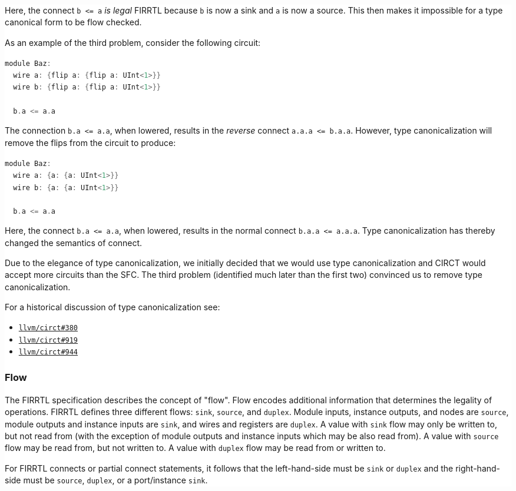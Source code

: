 Here, the connect `b <= a` _is legal_ FIRRTL because `b` is now a sink and `a`
is now a source.  This then makes it impossible for a type canonical form to be
flow checked.

As an example of the third problem, consider the following circuit:

``` scala
module Baz:
  wire a: {flip a: {flip a: UInt<1>}}
  wire b: {flip a: {flip a: UInt<1>}}

  b.a <= a.a
```

The connection `b.a <= a.a`, when lowered, results in the _reverse_ connect
`a.a.a <= b.a.a`.  However, type canonicalization will remove the flips from the
circuit to produce:

```scala
module Baz:
  wire a: {a: {a: UInt<1>}}
  wire b: {a: {a: UInt<1>}}

  b.a <= a.a
```

Here, the connect `b.a <= a.a`, when lowered, results in the normal connect
`b.a.a <= a.a.a`.  Type canonicalization has thereby changed the semantics of
connect.

Due to the elegance of type canonicalization, we initially decided that we would
use type canonicalization and CIRCT would accept more circuits than the SFC.
The third problem (identified much later than the first two) convinced us to
remove type canonicalization.

For a historical discussion of type canonicalization see:

- [`llvm/circt#380`](https://github.com/llvm/circt/issues/380)
- [`llvm/circt#919`](https://github.com/llvm/circt/issues/919)
- [`llvm/circt#944`](https://github.com/llvm/circt/pull/944)

### Flow

The FIRRTL specification describes the concept of "flow".  Flow encodes
additional information that determines the legality of operations.  FIRRTL
defines three different flows: `sink`, `source`, and `duplex`.  Module inputs,
instance outputs, and nodes are `source`, module outputs and instance inputs are
`sink`, and wires and registers are `duplex`.  A value with `sink` flow may only
be written to, but not read from (with the exception of module outputs and
instance inputs which may be also read from).  A value with `source` flow may be
read from, but not written to.  A value with `duplex` flow may be read from or
written to.

For FIRRTL connects or partial connect statements, it follows that the
left-hand-side must be `sink` or `duplex` and the right-hand-side must be
`source`, `duplex`, or a port/instance `sink`.
